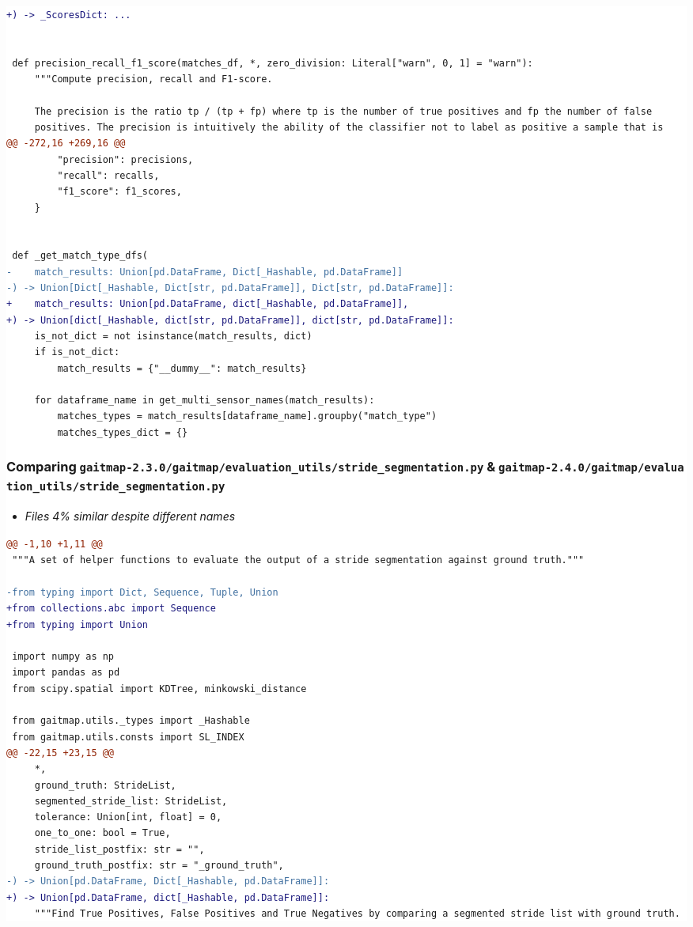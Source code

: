 ```diff
+) -> _ScoresDict: ...
 
 
 def precision_recall_f1_score(matches_df, *, zero_division: Literal["warn", 0, 1] = "warn"):
     """Compute precision, recall and F1-score.
 
     The precision is the ratio tp / (tp + fp) where tp is the number of true positives and fp the number of false
     positives. The precision is intuitively the ability of the classifier not to label as positive a sample that is
@@ -272,16 +269,16 @@
         "precision": precisions,
         "recall": recalls,
         "f1_score": f1_scores,
     }
 
 
 def _get_match_type_dfs(
-    match_results: Union[pd.DataFrame, Dict[_Hashable, pd.DataFrame]]
-) -> Union[Dict[_Hashable, Dict[str, pd.DataFrame]], Dict[str, pd.DataFrame]]:
+    match_results: Union[pd.DataFrame, dict[_Hashable, pd.DataFrame]],
+) -> Union[dict[_Hashable, dict[str, pd.DataFrame]], dict[str, pd.DataFrame]]:
     is_not_dict = not isinstance(match_results, dict)
     if is_not_dict:
         match_results = {"__dummy__": match_results}
 
     for dataframe_name in get_multi_sensor_names(match_results):
         matches_types = match_results[dataframe_name].groupby("match_type")
         matches_types_dict = {}
```

### Comparing `gaitmap-2.3.0/gaitmap/evaluation_utils/stride_segmentation.py` & `gaitmap-2.4.0/gaitmap/evaluation_utils/stride_segmentation.py`

 * *Files 4% similar despite different names*

```diff
@@ -1,10 +1,11 @@
 """A set of helper functions to evaluate the output of a stride segmentation against ground truth."""
 
-from typing import Dict, Sequence, Tuple, Union
+from collections.abc import Sequence
+from typing import Union
 
 import numpy as np
 import pandas as pd
 from scipy.spatial import KDTree, minkowski_distance
 
 from gaitmap.utils._types import _Hashable
 from gaitmap.utils.consts import SL_INDEX
@@ -22,15 +23,15 @@
     *,
     ground_truth: StrideList,
     segmented_stride_list: StrideList,
     tolerance: Union[int, float] = 0,
     one_to_one: bool = True,
     stride_list_postfix: str = "",
     ground_truth_postfix: str = "_ground_truth",
-) -> Union[pd.DataFrame, Dict[_Hashable, pd.DataFrame]]:
+) -> Union[pd.DataFrame, dict[_Hashable, pd.DataFrame]]:
     """Find True Positives, False Positives and True Negatives by comparing a segmented stride list with ground truth.
```